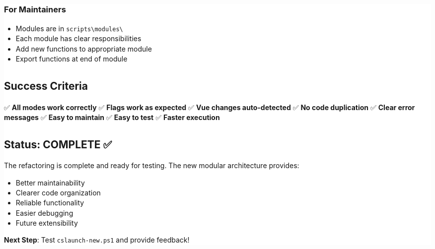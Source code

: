 ### For Maintainers
- Modules are in `scripts\modules\`
- Each module has clear responsibilities
- Add new functions to appropriate module
- Export functions at end of module

## Success Criteria

✅ **All modes work correctly**
✅ **Flags work as expected**
✅ **Vue changes auto-detected**
✅ **No code duplication**
✅ **Clear error messages**
✅ **Easy to maintain**
✅ **Easy to test**
✅ **Faster execution**

## Status: COMPLETE ✅

The refactoring is complete and ready for testing. The new modular architecture provides:
- Better maintainability
- Clearer code organization
- Reliable functionality
- Easier debugging
- Future extensibility

**Next Step**: Test `cslaunch-new.ps1` and provide feedback!

